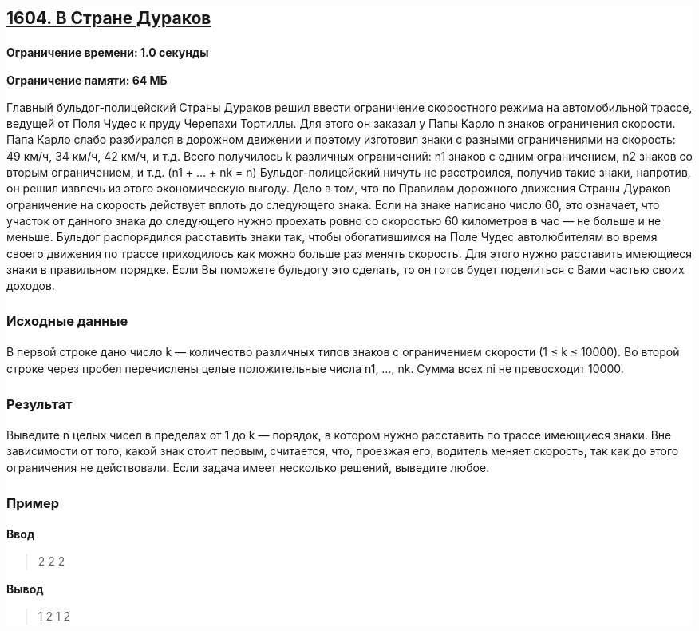
## [1604. В Стране Дураков](https://acm.timus.ru/problem.aspx?space=1&num=1604)

**Ограничение времени: 1.0 секунды**

**Ограничение памяти: 64 МБ**

Главный бульдог-полицейский Страны Дураков решил ввести ограничение скоростного режима на автомобильной трассе, ведущей от Поля Чудес к пруду Черепахи Тортиллы. Для этого он заказал у Папы Карло n знаков ограничения скорости. Папа Карло слабо разбирался в дорожном движении и поэтому изготовил знаки с разными ограничениями на скорость: 49 км/ч, 34 км/ч, 42 км/ч, и т.д. Всего получилось k различных ограничений: n1 знаков с одним ограничением, n2 знаков со вторым ограничением, и т.д. (n1 + … + nk = n)
Бульдог-полицейский ничуть не расстроился, получив такие знаки, напротив, он решил извлечь из этого экономическую выгоду. Дело в том, что по Правилам дорожного движения Страны Дураков ограничение на скорость действует вплоть до следующего знака. Если на знаке написано число 60, это означает, что участок от данного знака до следующего нужно проехать ровно со скоростью 60 километров в час — не больше и не меньше. Бульдог распорядился расставить знаки так, чтобы обогатившимся на Поле Чудес автолюбителям во время своего движения по трассе приходилось как можно больше раз менять скорость. Для этого нужно расставить имеющиеся знаки в правильном порядке. Если Вы поможете бульдогу это сделать, то он готов будет поделиться с Вами частью своих доходов.
### Исходные данные
В первой строке дано число k — количество различных типов знаков с ограничением скорости (1 ≤ k ≤ 10000). Во второй строке через пробел перечислены целые положительные числа n1, …, nk. Сумма всех ni не превосходит 10000.
### Результат
Выведите n целых чисел в пределах от 1 до k — порядок, в котором нужно расставить по трассе имеющиеся знаки. Вне зависимости от того, какой знак стоит первым, считается, что, проезжая его, водитель меняет скорость, так как до этого ограничения не действовали. Если задача имеет несколько решений, выведите любое.

### Пример

**Ввод**
> 2
> 2 2

**Вывод**
> 1 2 1 2
